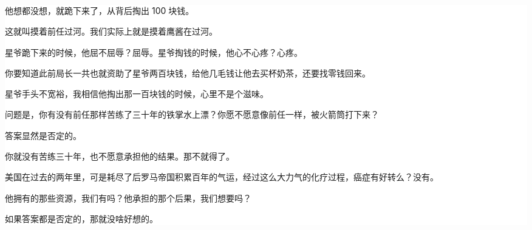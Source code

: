 他想都没想，就跪下来了，从背后掏出 100 块钱。

这就叫摸着前任过河。我们实际上就是摸着鹰酱在过河。

星爷跪下来的时候，他屈不屈辱？屈辱。星爷掏钱的时候，他心不心疼？心疼。

你要知道此前局长一共也就资助了星爷两百块钱，给他几毛钱让他去买杯奶茶，还要找零钱回来。

星爷手头不宽裕，我相信他掏出那一百块钱的时候，心里不是个滋味。

问题是，你有没有前任那样苦练了三十年的铁掌水上漂？你愿不愿意像前任一样，被火箭筒打下来？

答案显然是否定的。

你就没有苦练三十年，也不愿意承担他的结果。那不就得了。

美国在过去的两年里，可是耗尽了后罗马帝国积累百年的气运，经过这么大力气的化疗过程，癌症有好转么？没有。

他拥有的那些资源，我们有吗？他承担的那个后果，我们想要吗？

如果答案都是否定的，那就没啥好想的。